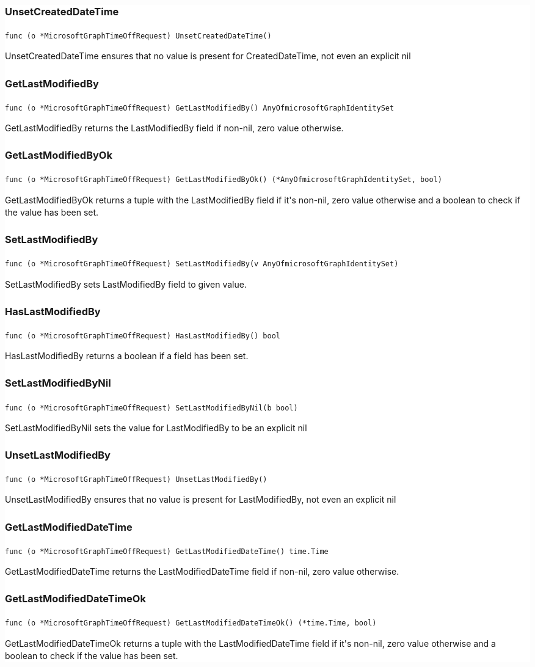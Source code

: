 ### UnsetCreatedDateTime
`func (o *MicrosoftGraphTimeOffRequest) UnsetCreatedDateTime()`

UnsetCreatedDateTime ensures that no value is present for CreatedDateTime, not even an explicit nil
### GetLastModifiedBy

`func (o *MicrosoftGraphTimeOffRequest) GetLastModifiedBy() AnyOfmicrosoftGraphIdentitySet`

GetLastModifiedBy returns the LastModifiedBy field if non-nil, zero value otherwise.

### GetLastModifiedByOk

`func (o *MicrosoftGraphTimeOffRequest) GetLastModifiedByOk() (*AnyOfmicrosoftGraphIdentitySet, bool)`

GetLastModifiedByOk returns a tuple with the LastModifiedBy field if it's non-nil, zero value otherwise
and a boolean to check if the value has been set.

### SetLastModifiedBy

`func (o *MicrosoftGraphTimeOffRequest) SetLastModifiedBy(v AnyOfmicrosoftGraphIdentitySet)`

SetLastModifiedBy sets LastModifiedBy field to given value.

### HasLastModifiedBy

`func (o *MicrosoftGraphTimeOffRequest) HasLastModifiedBy() bool`

HasLastModifiedBy returns a boolean if a field has been set.

### SetLastModifiedByNil

`func (o *MicrosoftGraphTimeOffRequest) SetLastModifiedByNil(b bool)`

 SetLastModifiedByNil sets the value for LastModifiedBy to be an explicit nil

### UnsetLastModifiedBy
`func (o *MicrosoftGraphTimeOffRequest) UnsetLastModifiedBy()`

UnsetLastModifiedBy ensures that no value is present for LastModifiedBy, not even an explicit nil
### GetLastModifiedDateTime

`func (o *MicrosoftGraphTimeOffRequest) GetLastModifiedDateTime() time.Time`

GetLastModifiedDateTime returns the LastModifiedDateTime field if non-nil, zero value otherwise.

### GetLastModifiedDateTimeOk

`func (o *MicrosoftGraphTimeOffRequest) GetLastModifiedDateTimeOk() (*time.Time, bool)`

GetLastModifiedDateTimeOk returns a tuple with the LastModifiedDateTime field if it's non-nil, zero value otherwise
and a boolean to check if the value has been set.
